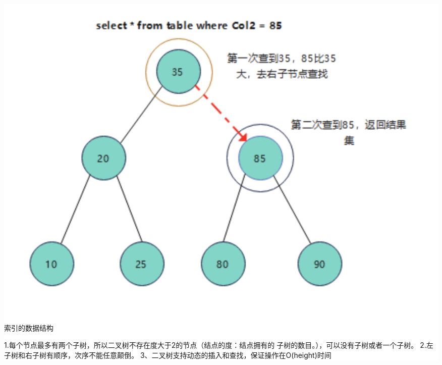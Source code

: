 <img src="images/31.png">

索引的数据结构

1.每个节点最多有两个子树，所以二叉树不存在度大于2的节点（结点的度：结点拥有的 子树的数目。），可以没有子树或者一个子树。
2.左子树和右子树有顺序，次序不能任意颠倒。
3、二叉树支持动态的插⼊和查找，保证操作在O(height)时间
